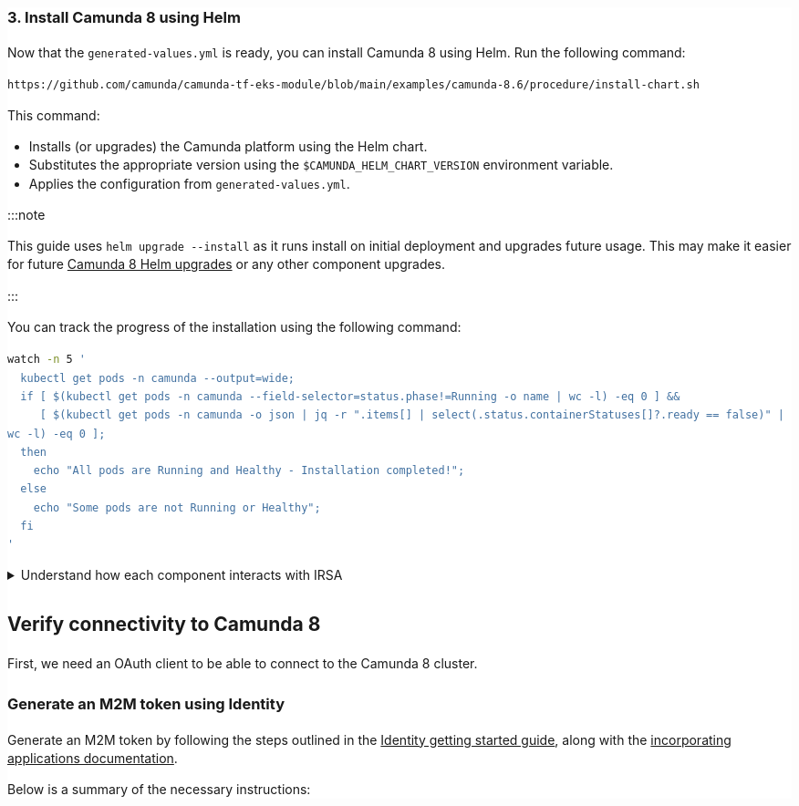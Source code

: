 ### 3. Install Camunda 8 using Helm

Now that the `generated-values.yml` is ready, you can install Camunda 8 using Helm. Run the following command:

```bash reference
https://github.com/camunda/camunda-tf-eks-module/blob/main/examples/camunda-8.6/procedure/install-chart.sh
```

This command:

- Installs (or upgrades) the Camunda platform using the Helm chart.
- Substitutes the appropriate version using the `$CAMUNDA_HELM_CHART_VERSION` environment variable.
- Applies the configuration from `generated-values.yml`.

:::note

This guide uses `helm upgrade --install` as it runs install on initial deployment and upgrades future usage. This may make it easier for future [Camunda 8 Helm upgrades](/self-managed/setup/upgrade.md) or any other component upgrades.

:::

You can track the progress of the installation using the following command:

```bash
watch -n 5 '
  kubectl get pods -n camunda --output=wide;
  if [ $(kubectl get pods -n camunda --field-selector=status.phase!=Running -o name | wc -l) -eq 0 ] &&
     [ $(kubectl get pods -n camunda -o json | jq -r ".items[] | select(.status.containerStatuses[]?.ready == false)" | wc -l) -eq 0 ];
  then
    echo "All pods are Running and Healthy - Installation completed!";
  else
    echo "Some pods are not Running or Healthy";
  fi
'
```

<details><summary>Understand how each component interacts with IRSA</summary></details>

## Verify connectivity to Camunda 8

First, we need an OAuth client to be able to connect to the Camunda 8 cluster.

### Generate an M2M token using Identity

Generate an M2M token by following the steps outlined in the [Identity getting started guide](/self-managed/identity/getting-started/install-identity.md), along with the [incorporating applications documentation](/self-managed/identity/user-guide/additional-features/incorporate-applications.md).

Below is a summary of the necessary instructions:

<Tabs groupId="domain">
  <TabItem value="with" label="With domain" default>
